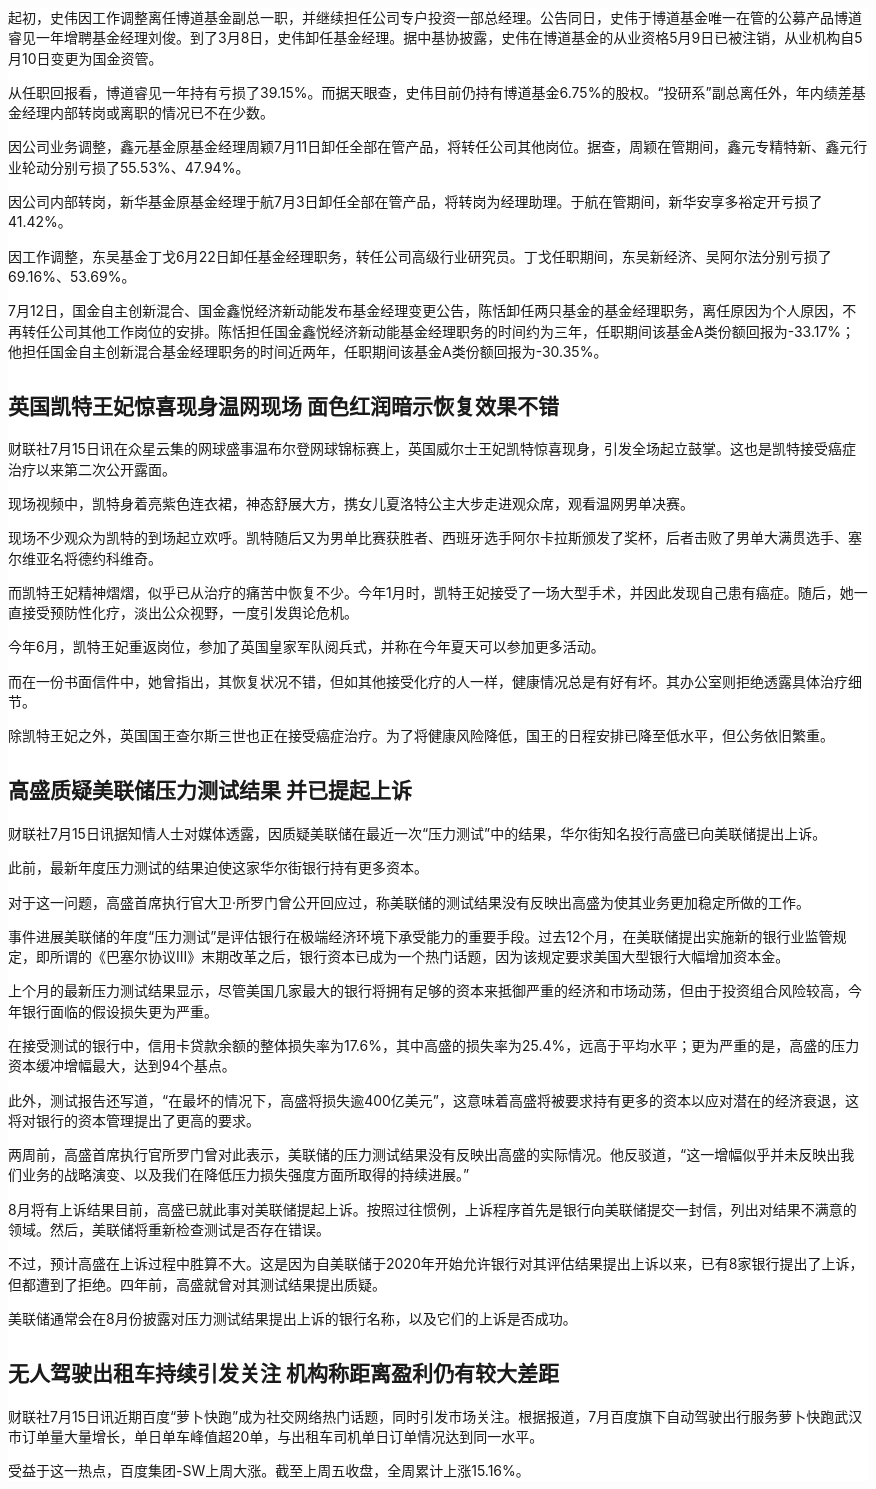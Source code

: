 起初，史伟因工作调整离任博道基金副总一职，并继续担任公司专户投资一部总经理。公告同日，史伟于博道基金唯一在管的公募产品博道睿见一年增聘基金经理刘俊。到了3月8日，史伟卸任基金经理。据中基协披露，史伟在博道基金的从业资格5月9日已被注销，从业机构自5月10日变更为国金资管。

从任职回报看，博道睿见一年持有亏损了39.15%。而据天眼查，史伟目前仍持有博道基金6.75%的股权。“投研系”副总离任外，年内绩差基金经理内部转岗或离职的情况已不在少数。

因公司业务调整，鑫元基金原基金经理周颖7月11日卸任全部在管产品，将转任公司其他岗位。据查，周颖在管期间，鑫元专精特新、鑫元行业轮动分别亏损了55.53%、47.94%。

因公司内部转岗，新华基金原基金经理于航7月3日卸任全部在管产品，将转岗为经理助理。于航在管期间，新华安享多裕定开亏损了41.42%。

因工作调整，东吴基金丁戈6月22日卸任基金经理职务，转任公司高级行业研究员。丁戈任职期间，东吴新经济、吴阿尔法分别亏损了69.16%、53.69%。

7月12日，国金自主创新混合、国金鑫悦经济新动能发布基金经理变更公告，陈恬卸任两只基金的基金经理职务，离任原因为个人原因，不再转任公司其他工作岗位的安排。陈恬担任国金鑫悦经济新动能基金经理职务的时间约为三年，任职期间该基金A类份额回报为-33.17%；他担任国金自主创新混合基金经理职务的时间近两年，任职期间该基金A类份额回报为-30.35%。
## 英国凯特王妃惊喜现身温网现场 面色红润暗示恢复效果不错

财联社7月15日讯在众星云集的网球盛事温布尔登网球锦标赛上，英国威尔士王妃凯特惊喜现身，引发全场起立鼓掌。这也是凯特接受癌症治疗以来第二次公开露面。

现场视频中，凯特身着亮紫色连衣裙，神态舒展大方，携女儿夏洛特公主大步走进观众席，观看温网男单决赛。

现场不少观众为凯特的到场起立欢呼。凯特随后又为男单比赛获胜者、西班牙选手阿尔卡拉斯颁发了奖杯，后者击败了男单大满贯选手、塞尔维亚名将德约科维奇。

而凯特王妃精神熠熠，似乎已从治疗的痛苦中恢复不少。今年1月时，凯特王妃接受了一场大型手术，并因此发现自己患有癌症。随后，她一直接受预防性化疗，淡出公众视野，一度引发舆论危机。

今年6月，凯特王妃重返岗位，参加了英国皇家军队阅兵式，并称在今年夏天可以参加更多活动。

而在一份书面信件中，她曾指出，其恢复状况不错，但如其他接受化疗的人一样，健康情况总是有好有坏。其办公室则拒绝透露具体治疗细节。

除凯特王妃之外，英国国王查尔斯三世也正在接受癌症治疗。为了将健康风险降低，国王的日程安排已降至低水平，但公务依旧繁重。

## 高盛质疑美联储压力测试结果 并已提起上诉

财联社7月15日讯据知情人士对媒体透露，因质疑美联储在最近一次“压力测试”中的结果，华尔街知名投行高盛已向美联储提出上诉。

此前，最新年度压力测试的结果迫使这家华尔街银行持有更多资本。

对于这一问题，高盛首席执行官大卫·所罗门曾公开回应过，称美联储的测试结果没有反映出高盛为使其业务更加稳定所做的工作。

事件进展美联储的年度“压力测试”是评估银行在极端经济环境下承受能力的重要手段。过去12个月，在美联储提出实施新的银行业监管规定，即所谓的《巴塞尔协议III》末期改革之后，银行资本已成为一个热门话题，因为该规定要求美国大型银行大幅增加资本金。

上个月的最新压力测试结果显示，尽管美国几家最大的银行将拥有足够的资本来抵御严重的经济和市场动荡，但由于投资组合风险较高，今年银行面临的假设损失更为严重。

在接受测试的银行中，信用卡贷款余额的整体损失率为17.6%，其中高盛的损失率为25.4%，远高于平均水平；更为严重的是，高盛的压力资本缓冲增幅最大，达到94个基点。

此外，测试报告还写道，“在最坏的情况下，高盛将损失逾400亿美元”，这意味着高盛将被要求持有更多的资本以应对潜在的经济衰退，这将对银行的资本管理提出了更高的要求。

两周前，高盛首席执行官所罗门曾对此表示，美联储的压力测试结果没有反映出高盛的实际情况。他反驳道，“这一增幅似乎并未反映出我们业务的战略演变、以及我们在降低压力损失强度方面所取得的持续进展。”

8月将有上诉结果目前，高盛已就此事对美联储提起上诉。按照过往惯例，上诉程序首先是银行向美联储提交一封信，列出对结果不满意的领域。然后，美联储将重新检查测试是否存在错误。

不过，预计高盛在上诉过程中胜算不大。这是因为自美联储于2020年开始允许银行对其评估结果提出上诉以来，已有8家银行提出了上诉，但都遭到了拒绝。四年前，高盛就曾对其测试结果提出质疑。

美联储通常会在8月份披露对压力测试结果提出上诉的银行名称，以及它们的上诉是否成功。
## 无人驾驶出租车持续引发关注 机构称距离盈利仍有较大差距

财联社7月15日讯近期百度“萝卜快跑”成为社交网络热门话题，同时引发市场关注。根据报道，7月百度旗下自动驾驶出行服务萝卜快跑武汉市订单量大量增长，单日单车峰值超20单，与出租车司机单日订单情况达到同一水平。

受益于这一热点，百度集团-SW上周大涨。截至上周五收盘，全周累计上涨15.16%。
